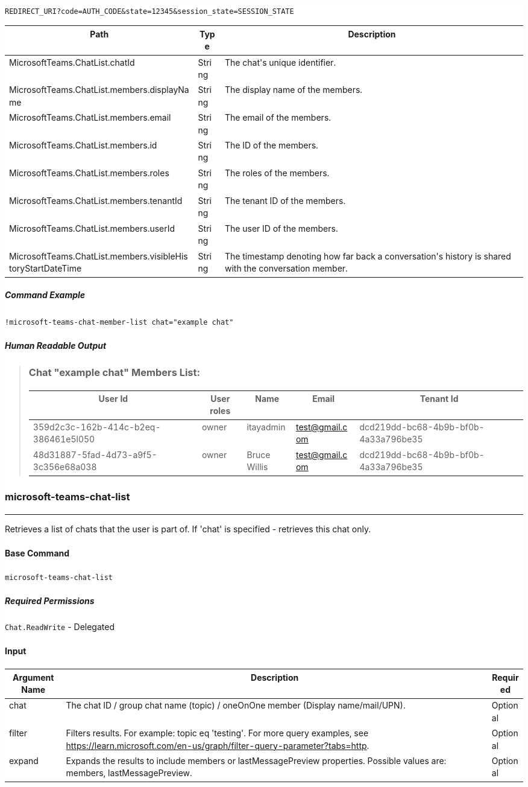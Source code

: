 ```REDIRECT_URI?code=AUTH_CODE&state=12345&session_state=SESSION_STATE```

| **Path**                                                    | **Type** | **Description**                                                                                      |
|-------------------------------------------------------------|----------|------------------------------------------------------------------------------------------------------|
| MicrosoftTeams.ChatList.chatId                              | String   | The chat's unique identifier.                                                                        | 
| MicrosoftTeams.ChatList.members.displayName                 | String   | The display name of the members.                                                                     | 
| MicrosoftTeams.ChatList.members.email                       | String   | The email of the members.                                                                            | 
| MicrosoftTeams.ChatList.members.id                          | String   | The ID of the members.                                                                               | 
| MicrosoftTeams.ChatList.members.roles                       | String   | The roles of the members.                                                                            | 
| MicrosoftTeams.ChatList.members.tenantId                    | String   | The tenant ID of the members.                                                                        | 
| MicrosoftTeams.ChatList.members.userId                      | String   | The user ID of the members.                                                                          | 
| MicrosoftTeams.ChatList.members.visibleHistoryStartDateTime | String   | The timestamp denoting how far back a conversation's history is shared with the conversation member. | 

##### Command Example
```!microsoft-teams-chat-member-list chat="example chat"```

##### Human Readable Output
>### Chat "example chat" Members List:
>| User Id                              | User roles | Name         | Email          | Tenant Id                            |
>|--------------------------------------|------------|--------------|----------------|--------------------------------------|
>| 359d2c3c-162b-414c-b2eq-386461e5l050 | owner      | itayadmin    | test@gmail.com | dcd219dd-bc68-4b9b-bf0b-4a33a796be35 |
>| 48d31887-5fad-4d73-a9f5-3c356e68a038 | owner      | Bruce Willis | test@gmail.com | dcd219dd-bc68-4b9b-bf0b-4a33a796be35 |

### microsoft-teams-chat-list
***
Retrieves a list of chats that the user is part of. If 'chat' is specified - retrieves this chat only.


#### Base Command

`microsoft-teams-chat-list`

##### Required Permissions

`Chat.ReadWrite` - Delegated

#### Input

| **Argument Name** | **Description**                                                                                                                                          | **Required** |
|-------------------|----------------------------------------------------------------------------------------------------------------------------------------------------------|--------------|
| chat              | The chat ID / group chat name (topic) / oneOnOne member (Display name/mail/UPN).                                                                         | Optional     | 
| filter            | Filters results. For example: topic eq 'testing'. For more query examples, see https://learn.microsoft.com/en-us/graph/filter-query-parameter?tabs=http. | Optional     | 
| expand            | Expands the results to include members or lastMessagePreview properties. Possible values are: members, lastMessagePreview.                               | Optional     | 
```